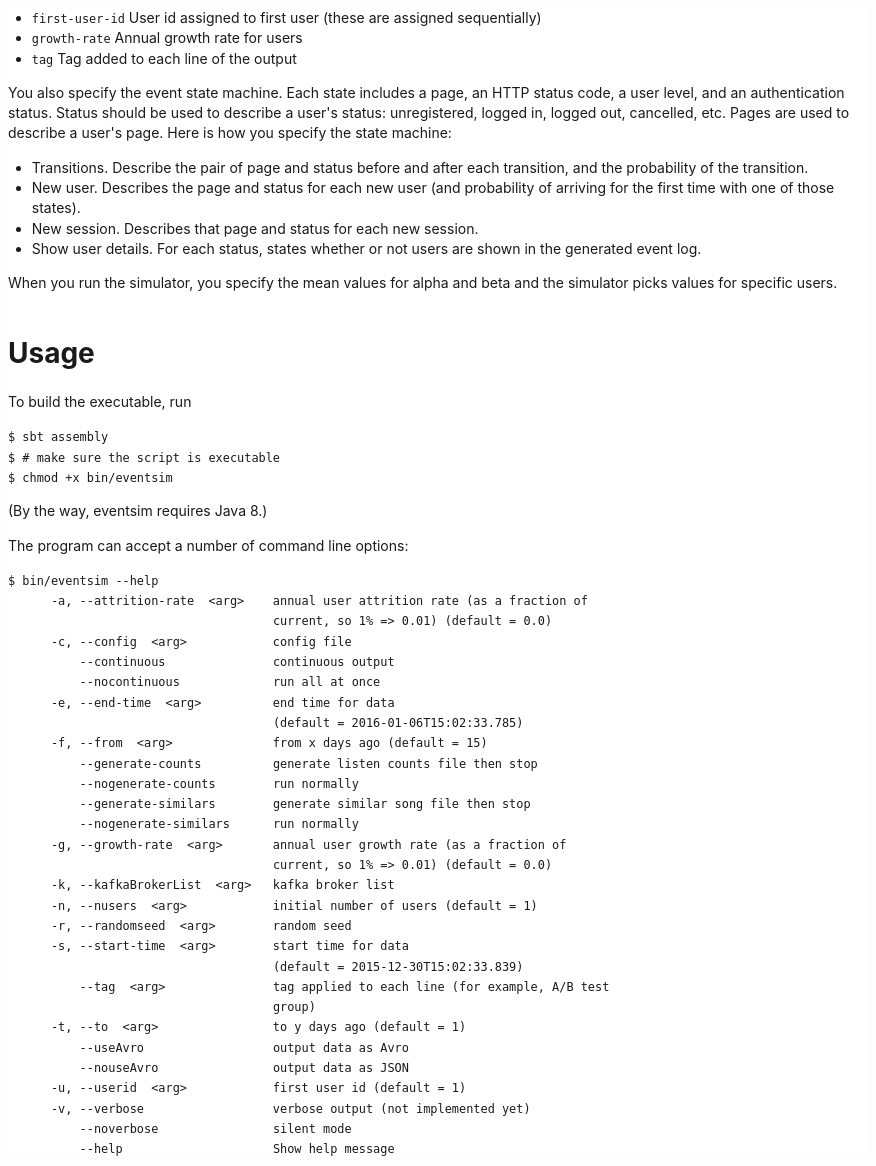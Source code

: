 * `first-user-id` User id assigned to first user (these are assigned sequentially)
* `growth-rate` Annual growth rate for users
* `tag` Tag added to each line of the output

You also specify the event state machine. Each state includes a page, an HTTP status code, a user level, and an
authentication status. Status should be used to describe a user's status: unregistered, logged in, logged out,
cancelled, etc. Pages are used to describe a user's page. Here is how you specify the state machine:

* Transitions. Describe the pair of page and status before and after each transition, and the
probability of the transition.
* New user. Describes the page and status for each new user (and probability of arriving for the
first time with one of those states).
* New session. Describes that page and status for each new session.
* Show user details. For each status, states whether or not users are shown in the generated event log.

When you run the simulator, you specify the mean values for alpha and beta and the simulator picks values for specific
users.


Usage
=====

To build the executable, run

    $ sbt assembly
    $ # make sure the script is executable
    $ chmod +x bin/eventsim

(By the way, eventsim requires Java 8.)

The program can accept a number of command line options:

    $ bin/eventsim --help
          -a, --attrition-rate  <arg>    annual user attrition rate (as a fraction of
                                         current, so 1% => 0.01) (default = 0.0)
          -c, --config  <arg>            config file
              --continuous               continuous output
              --nocontinuous             run all at once
          -e, --end-time  <arg>          end time for data
                                         (default = 2016-01-06T15:02:33.785)
          -f, --from  <arg>              from x days ago (default = 15)
              --generate-counts          generate listen counts file then stop
              --nogenerate-counts        run normally
              --generate-similars        generate similar song file then stop
              --nogenerate-similars      run normally
          -g, --growth-rate  <arg>       annual user growth rate (as a fraction of
                                         current, so 1% => 0.01) (default = 0.0)
          -k, --kafkaBrokerList  <arg>   kafka broker list
          -n, --nusers  <arg>            initial number of users (default = 1)
          -r, --randomseed  <arg>        random seed
          -s, --start-time  <arg>        start time for data
                                         (default = 2015-12-30T15:02:33.839)
              --tag  <arg>               tag applied to each line (for example, A/B test
                                         group)
          -t, --to  <arg>                to y days ago (default = 1)
              --useAvro                  output data as Avro
              --nouseAvro                output data as JSON
          -u, --userid  <arg>            first user id (default = 1)
          -v, --verbose                  verbose output (not implemented yet)
              --noverbose                silent mode
              --help                     Show help message
